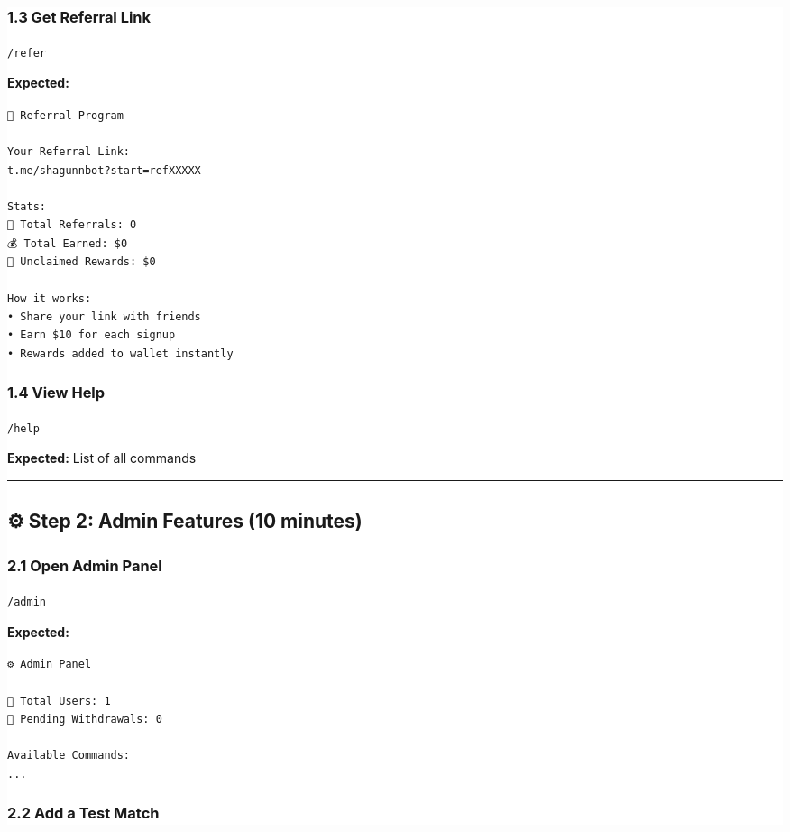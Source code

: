 ### 1.3 Get Referral Link

```
/refer
```

**Expected:**
```
🎁 Referral Program

Your Referral Link:
t.me/shagunnbot?start=refXXXXX

Stats:
👥 Total Referrals: 0
💰 Total Earned: $0
🎁 Unclaimed Rewards: $0

How it works:
• Share your link with friends
• Earn $10 for each signup
• Rewards added to wallet instantly
```

### 1.4 View Help

```
/help
```

**Expected:** List of all commands

---

## ⚙️ Step 2: Admin Features (10 minutes)

### 2.1 Open Admin Panel

```
/admin
```

**Expected:**
```
⚙️ Admin Panel

👥 Total Users: 1
💸 Pending Withdrawals: 0

Available Commands:
...
```

### 2.2 Add a Test Match
